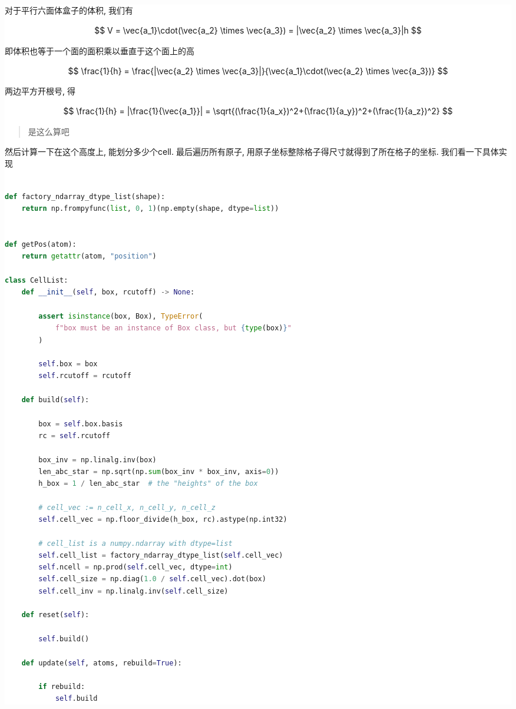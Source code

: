 对于平行六面体盒子的体积, 我们有

$$
    V = \vec{a_1}\cdot(\vec{a_2} \times \vec{a_3}) = |\vec{a_2} \times \vec{a_3}|h
$$

即体积也等于一个面的面积乘以垂直于这个面上的高

$$
    \frac{1}{h} = \frac{|\vec{a_2} \times \vec{a_3}|}{\vec{a_1}\cdot(\vec{a_2} \times \vec{a_3})}
$$

两边平方开根号, 得

$$
    \frac{1}{h} = |\frac{1}{\vec{a_1}}| = \sqrt{(\frac{1}{a_x})^2+(\frac{1}{a_y})^2+(\frac{1}{a_z})^2}
$$

> 是这么算吧

然后计算一下在这个高度上, 能划分多少个cell. 最后遍历所有原子, 用原子坐标整除格子得尺寸就得到了所在格子的坐标. 我们看一下具体实现

```python

def factory_ndarray_dtype_list(shape):
    return np.frompyfunc(list, 0, 1)(np.empty(shape, dtype=list))


def getPos(atom):
    return getattr(atom, "position")

class CellList:
    def __init__(self, box, rcutoff) -> None:

        assert isinstance(box, Box), TypeError(
            f"box must be an instance of Box class, but {type(box)}"
        )

        self.box = box
        self.rcutoff = rcutoff

    def build(self):

        box = self.box.basis
        rc = self.rcutoff

        box_inv = np.linalg.inv(box)
        len_abc_star = np.sqrt(np.sum(box_inv * box_inv, axis=0))
        h_box = 1 / len_abc_star  # the "heights" of the box

        # cell_vec := n_cell_x, n_cell_y, n_cell_z
        self.cell_vec = np.floor_divide(h_box, rc).astype(np.int32)

        # cell_list is a numpy.ndarray with dtype=list
        self.cell_list = factory_ndarray_dtype_list(self.cell_vec)
        self.ncell = np.prod(self.cell_vec, dtype=int)
        self.cell_size = np.diag(1.0 / self.cell_vec).dot(box)
        self.cell_inv = np.linalg.inv(self.cell_size)

    def reset(self):

        self.build()

    def update(self, atoms, rebuild=True):

        if rebuild:
            self.build
```